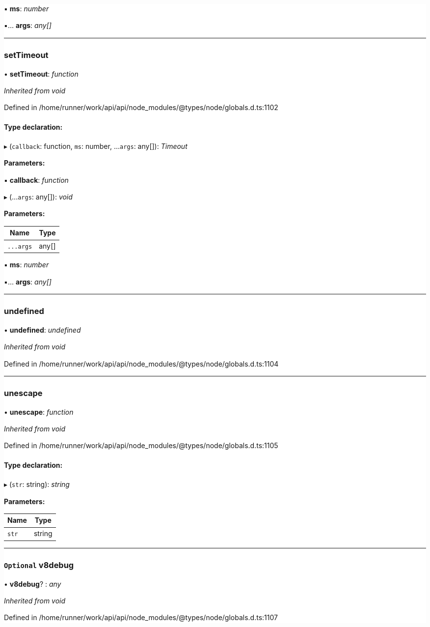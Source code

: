 ▪ **ms**: *number*

▪... **args**: *any[]*

___

###  setTimeout

• **setTimeout**: *function*

*Inherited from void*

Defined in /home/runner/work/api/api/node_modules/@types/node/globals.d.ts:1102

#### Type declaration:

▸ (`callback`: function, `ms`: number, ...`args`: any[]): *Timeout*

**Parameters:**

▪ **callback**: *function*

▸ (...`args`: any[]): *void*

**Parameters:**

Name | Type |
------ | ------ |
`...args` | any[] |

▪ **ms**: *number*

▪... **args**: *any[]*

___

###  undefined

• **undefined**: *undefined*

*Inherited from void*

Defined in /home/runner/work/api/api/node_modules/@types/node/globals.d.ts:1104

___

###  unescape

• **unescape**: *function*

*Inherited from void*

Defined in /home/runner/work/api/api/node_modules/@types/node/globals.d.ts:1105

#### Type declaration:

▸ (`str`: string): *string*

**Parameters:**

Name | Type |
------ | ------ |
`str` | string |

___

### `Optional` v8debug

• **v8debug**? : *any*

*Inherited from void*

Defined in /home/runner/work/api/api/node_modules/@types/node/globals.d.ts:1107

